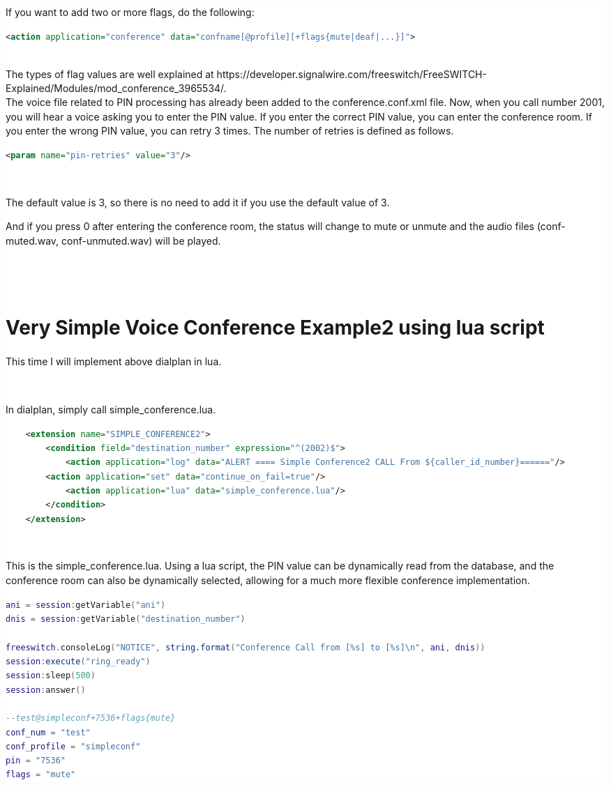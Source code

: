 If you want to add two or more flags, do the following:

```xml
<action application="conference" data="confname[@profile][+flags{mute|deaf|...}]">
```
<br>
The types of flag values are well explained at https://developer.signalwire.com/freeswitch/FreeSWITCH-Explained/Modules/mod_conference_3965534/.

<br>
The voice file related to PIN processing has already been added to the conference.conf.xml file. Now, when you call number 2001, you will hear a voice asking you to enter the PIN value. If you enter the correct PIN value, you can enter the conference room. If you enter the wrong PIN value, you can retry 3 times. The number of retries is defined as follows.

<br>

```xml
<param name="pin-retries" value="3"/>
```
<br>

The default value is 3, so there is no need to add it if you use the default value of 3.

And if you press 0 after entering the conference room, the status will change to mute or unmute and the audio files (conf-muted.wav, conf-unmuted.wav) will be played.


<br><br>


# Very Simple Voice Conference Example2 using lua script

This time I will implement above dialplan in lua.

<br>

In dialplan, simply call simple_conference.lua.

```xml
    <extension name="SIMPLE_CONFERENCE2">
        <condition field="destination_number" expression="^(2002)$">
            <action application="log" data="ALERT ==== Simple Conference2 CALL From ${caller_id_number}======"/>
	    <action application="set" data="continue_on_fail=true"/>
            <action application="lua" data="simple_conference.lua"/>
        </condition>
    </extension>
```

<br>

This is the simple_conference.lua. Using a lua script, the PIN value can be dynamically read from the database, and the conference room can also be dynamically selected, allowing for a much more flexible conference implementation.

```lua
ani = session:getVariable("ani")
dnis = session:getVariable("destination_number") 

freeswitch.consoleLog("NOTICE", string.format("Conference Call from [%s] to [%s]\n", ani, dnis))
session:execute("ring_ready")
session:sleep(500) 
session:answer()

--test@simpleconf+7536+flags{mute}
conf_num = "test"
conf_profile = "simpleconf"
pin = "7536"
flags = "mute"
```